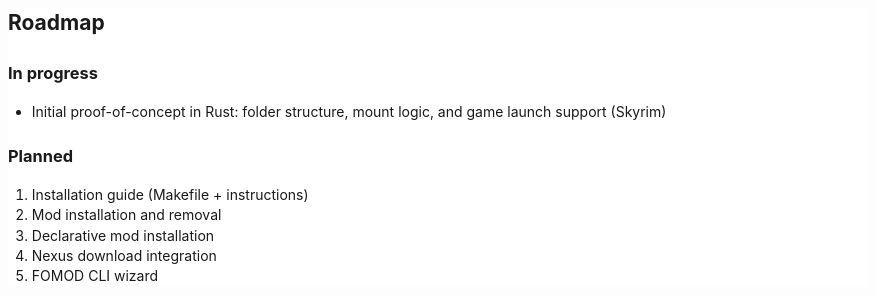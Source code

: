 ## Roadmap

### In progress
- Initial proof-of-concept in Rust: folder structure, mount logic, and game launch support (Skyrim)

### Planned
1. Installation guide (Makefile + instructions)
2. Mod installation and removal
3. Declarative mod installation
4. Nexus download integration
5. FOMOD CLI wizard

